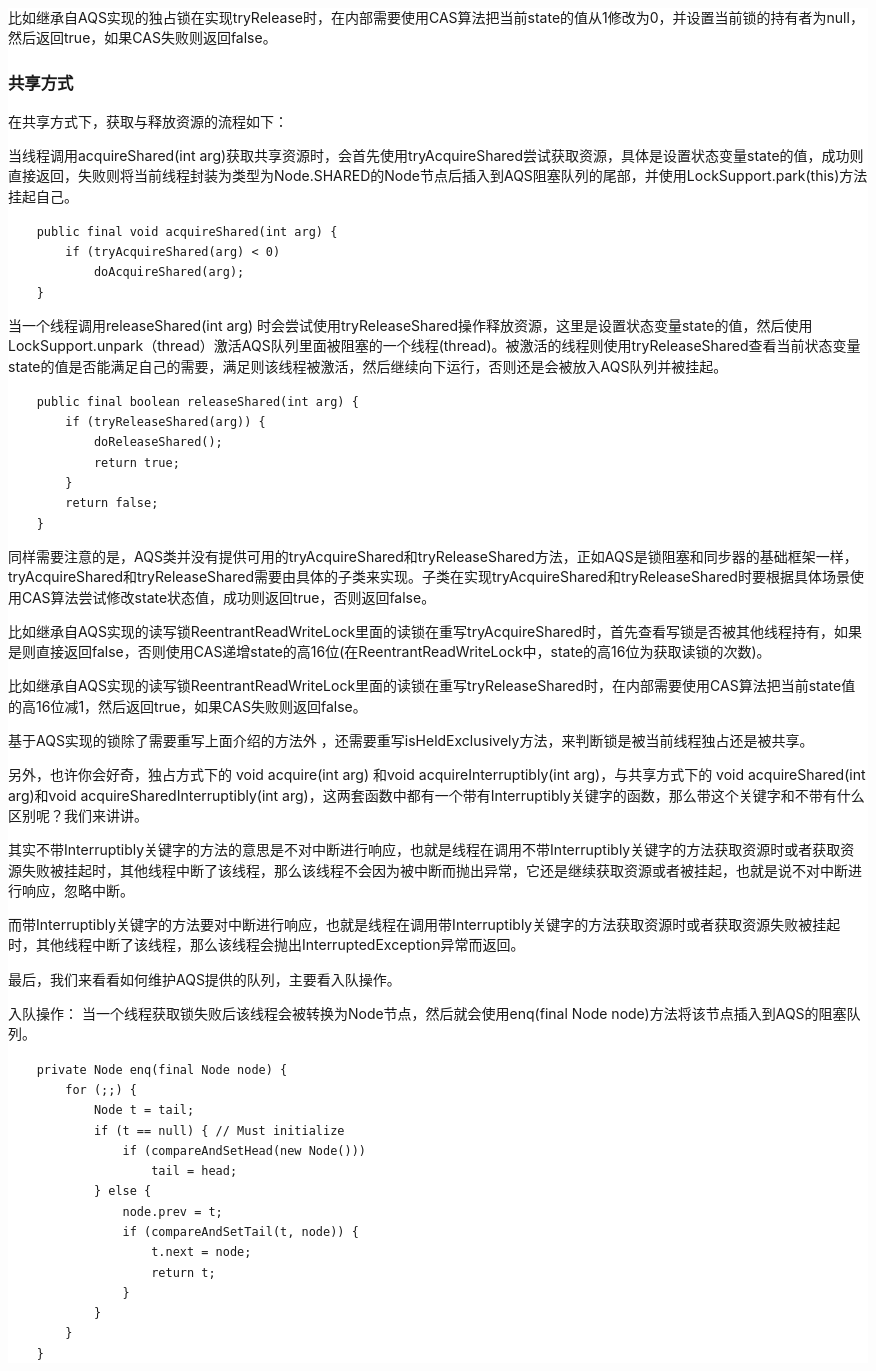 比如继承自AQS实现的独占锁在实现tryRelease时，在内部需要使用CAS算法把当前state的值从1修改为0，并设置当前锁的持有者为null，然后返回true，如果CAS失败则返回false。

### 共享方式
在共享方式下，获取与释放资源的流程如下：

当线程调用acquireShared(int arg)获取共享资源时，会首先使用tryAcquireShared尝试获取资源，具体是设置状态变量state的值，成功则直接返回，失败则将当前线程封装为类型为Node.SHARED的Node节点后插入到AQS阻塞队列的尾部，并使用LockSupport.park(this)方法挂起自己。
```
    public final void acquireShared(int arg) {
        if (tryAcquireShared(arg) < 0)
            doAcquireShared(arg);
    }
```

当一个线程调用releaseShared(int arg) 时会尝试使用tryReleaseShared操作释放资源，这里是设置状态变量state的值，然后使用LockSupport.unpark（thread）激活AQS队列里面被阻塞的一个线程(thread)。被激活的线程则使用tryReleaseShared查看当前状态变量state的值是否能满足自己的需要，满足则该线程被激活，然后继续向下运行，否则还是会被放入AQS队列并被挂起。
```
    public final boolean releaseShared(int arg) {
        if (tryReleaseShared(arg)) {
            doReleaseShared();
            return true;
        }
        return false;
    }

```
同样需要注意的是，AQS类并没有提供可用的tryAcquireShared和tryReleaseShared方法，正如AQS是锁阻塞和同步器的基础框架一样，tryAcquireShared和tryReleaseShared需要由具体的子类来实现。子类在实现tryAcquireShared和tryReleaseShared时要根据具体场景使用CAS算法尝试修改state状态值，成功则返回true，否则返回false。

比如继承自AQS实现的读写锁ReentrantReadWriteLock里面的读锁在重写tryAcquireShared时，首先查看写锁是否被其他线程持有，如果是则直接返回false，否则使用CAS递增state的高16位(在ReentrantReadWriteLock中，state的高16位为获取读锁的次数)。

比如继承自AQS实现的读写锁ReentrantReadWriteLock里面的读锁在重写tryReleaseShared时，在内部需要使用CAS算法把当前state值的高16位减1，然后返回true，如果CAS失败则返回false。

基于AQS实现的锁除了需要重写上面介绍的方法外 ，还需要重写isHeldExclusively方法，来判断锁是被当前线程独占还是被共享。

另外，也许你会好奇，独占方式下的 void acquire(int arg) 和void acquireInterruptibly(int arg)，与共享方式下的 void acquireShared(int arg)和void acquireSharedInterruptibly(int arg)，这两套函数中都有一个带有Interruptibly关键字的函数，那么带这个关键字和不带有什么区别呢？我们来讲讲。

其实不带Interruptibly关键字的方法的意思是不对中断进行响应，也就是线程在调用不带Interruptibly关键字的方法获取资源时或者获取资源失败被挂起时，其他线程中断了该线程，那么该线程不会因为被中断而抛出异常，它还是继续获取资源或者被挂起，也就是说不对中断进行响应，忽略中断。

而带Interruptibly关键字的方法要对中断进行响应，也就是线程在调用带Interruptibly关键字的方法获取资源时或者获取资源失败被挂起时，其他线程中断了该线程，那么该线程会抛出InterruptedException异常而返回。

最后，我们来看看如何维护AQS提供的队列，主要看入队操作。

入队操作： 当一个线程获取锁失败后该线程会被转换为Node节点，然后就会使用enq(final Node node)方法将该节点插入到AQS的阻塞队列。
```
    private Node enq(final Node node) {
        for (;;) {
            Node t = tail;
            if (t == null) { // Must initialize
                if (compareAndSetHead(new Node()))
                    tail = head;
            } else {
                node.prev = t;
                if (compareAndSetTail(t, node)) {
                    t.next = node;
                    return t;
                }
            }
        }
    }
```